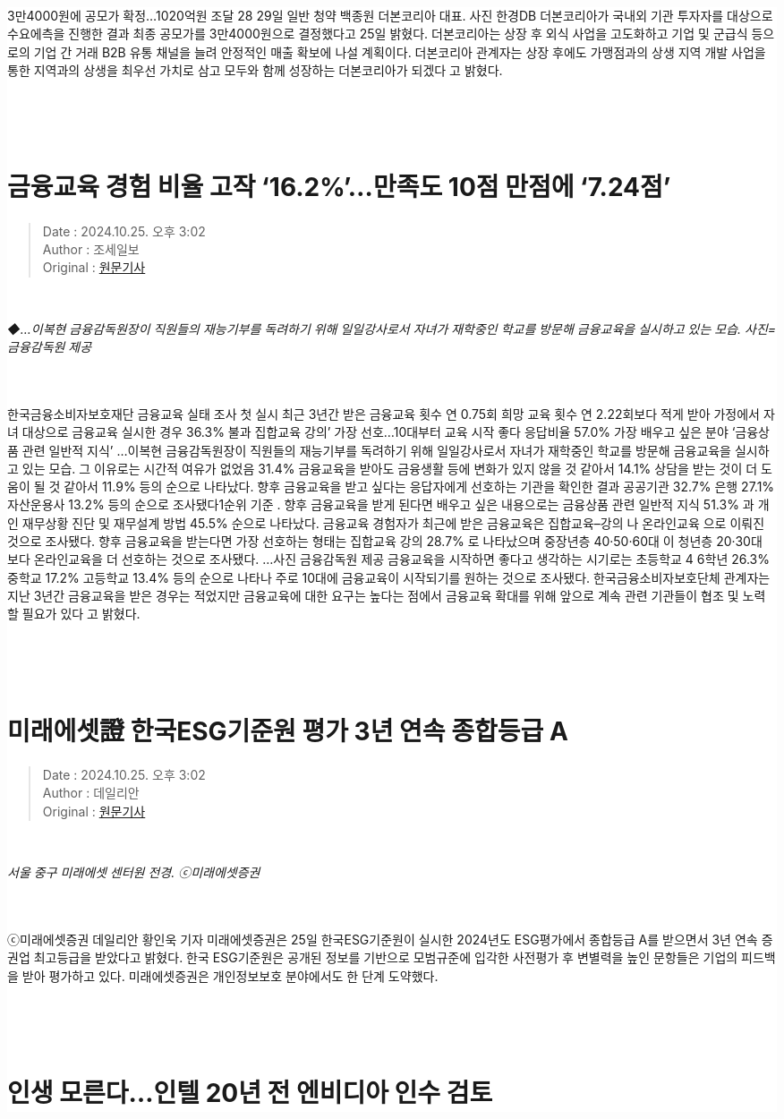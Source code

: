 3만4000원에 공모가 확정…1020억원 조달 28 29일 일반 청약 백종원 더본코리아 대표.
사진 한경DB 더본코리아가 국내외 기관 투자자를 대상으로 수요에측을 진행한 결과 최종 공모가를 3만4000원으로 결정했다고 25일 밝혔다.
더본코리아는 상장 후 외식 사업을 고도화하고 기업 및 군급식 등으로의 기업 간 거래 B2B 유통 채널을 늘려 안정적인 매출 확보에 나설 계획이다.
더본코리아 관계자는 상장 후에도 가맹점과의 상생 지역 개발 사업을 통한 지역과의 상생을 최우선 가치로 삼고 모두와 함께 성장하는 더본코리아가 되겠다 고 밝혔다.  
<br/><br/><br/>  

  
# 금융교육 경험 비율 고작 ‘16.2%’…만족도 10점 만점에 ‘7.24점’  
  
> Date : 2024.10.25. 오후 3:02  
> Author : 조세일보  
> Original : [원문기사](https://n.news.naver.com/mnews/article/123/0002345196?sid=101)  
<br/>  
  
<img alt="◆…이복현 금융감독원장이 직원들의 재능기부를 독려하기 위해 일일강사로서 자녀가 재학중인 학교를 방문해 금융교육을 실시하고 있는 모습. 사진=금융감독원 제공" class="_LAZY_LOADING _LAZY_LOADING_INIT_HIDE" src="https://imgnews.pstatic.net/image/123/2024/10/25/0002345196_001_20241025150214822.jpg?type=w860" id="img1" style="display: none;"></img><em class="img_desc">◆…이복현 금융감독원장이 직원들의 재능기부를 독려하기 위해 일일강사로서 자녀가 재학중인 학교를 방문해 금융교육을 실시하고 있는 모습. 사진=금융감독원 제공</em>  
<br/><br/>  
  
한국금융소비자보호재단 금융교육 실태 조사 첫 실시 최근 3년간 받은 금융교육 횟수 연 0.75회 희망 교육 횟수 연 2.22회보다 적게 받아 가정에서 자녀 대상으로 금융교육 실시한 경우 36.3% 불과 집합교육 강의’ 가장 선호…10대부터 교육 시작 좋다 응답비율 57.0% 가장 배우고 싶은 분야 ‘금융상품 관련 일반적 지식’ …이복현 금융감독원장이 직원들의 재능기부를 독려하기 위해 일일강사로서 자녀가 재학중인 학교를 방문해 금융교육을 실시하고 있는 모습.
그 이유로는 시간적 여유가 없었음 31.4% 금융교육을 받아도 금융생활 등에 변화가 있지 않을 것 같아서 14.1% 상담을 받는 것이 더 도움이 될 것 같아서 11.9% 등의 순으로 나타났다.
향후 금융교육을 받고 싶다는 응답자에게 선호하는 기관을 확인한 결과 공공기관 32.7% 은행 27.1% 자산운용사 13.2% 등의 순으로 조사됐다1순위 기준 .
향후 금융교육을 받게 된다면 배우고 싶은 내용으로는 금융상품 관련 일반적 지식 51.3% 과 개인 재무상황 진단 및 재무설계 방법 45.5% 순으로 나타났다.
금융교육 경험자가 최근에 받은 금융교육은 집합교육–강의 나 온라인교육 으로 이뤄진 것으로 조사됐다.
향후 금융교육을 받는다면 가장 선호하는 형태는 집합교육 강의 28.7% 로 나타났으며 중장년층 40·50·60대 이 청년층 20·30대 보다 온라인교육을 더 선호하는 것으로 조사됐다.
…사진 금융감독원 제공 금융교육을 시작하면 좋다고 생각하는 시기로는 초등학교 4 6학년 26.3% 중학교 17.2% 고등학교 13.4% 등의 순으로 나타나 주로 10대에 금융교육이 시작되기를 원하는 것으로 조사됐다.
한국금융소비자보호단체 관계자는 지난 3년간 금융교육을 받은 경우는 적었지만 금융교육에 대한 요구는 높다는 점에서 금융교육 확대를 위해 앞으로 계속 관련 기관들이 협조 및 노력할 필요가 있다 고 밝혔다.  
<br/><br/><br/>  

  
# 미래에셋證 한국ESG기준원 평가 3년 연속 종합등급 A  
  
> Date : 2024.10.25. 오후 3:02  
> Author : 데일리안  
> Original : [원문기사](https://n.news.naver.com/mnews/article/119/0002885567?sid=101)  
<br/>  
  
<img alt="서울 중구 미래에셋 센터원 전경. ⓒ미래에셋증권" class="_LAZY_LOADING _LAZY_LOADING_INIT_HIDE" src="https://imgnews.pstatic.net/image/119/2024/10/25/0002885567_001_20241025150213690.jpeg?type=w860" id="img1" style="display: none;"></img><em class="img_desc">서울 중구 미래에셋 센터원 전경. ⓒ미래에셋증권</em>  
<br/><br/>  
  
ⓒ미래에셋증권 데일리안 황인욱 기자 미래에셋증권은 25일 한국ESG기준원이 실시한 2024년도 ESG평가에서 종합등급 A를 받으면서 3년 연속 증권업 최고등급을 받았다고 밝혔다.
한국 ESG기준원은 공개된 정보를 기반으로 모범규준에 입각한 사전평가 후 변별력을 높인 문항들은 기업의 피드백을 받아 평가하고 있다.
미래에셋증권은 개인정보보호 분야에서도 한 단계 도약했다.  
<br/><br/><br/>  

  
# 인생 모른다…인텔 20년 전 엔비디아 인수 검토  
  